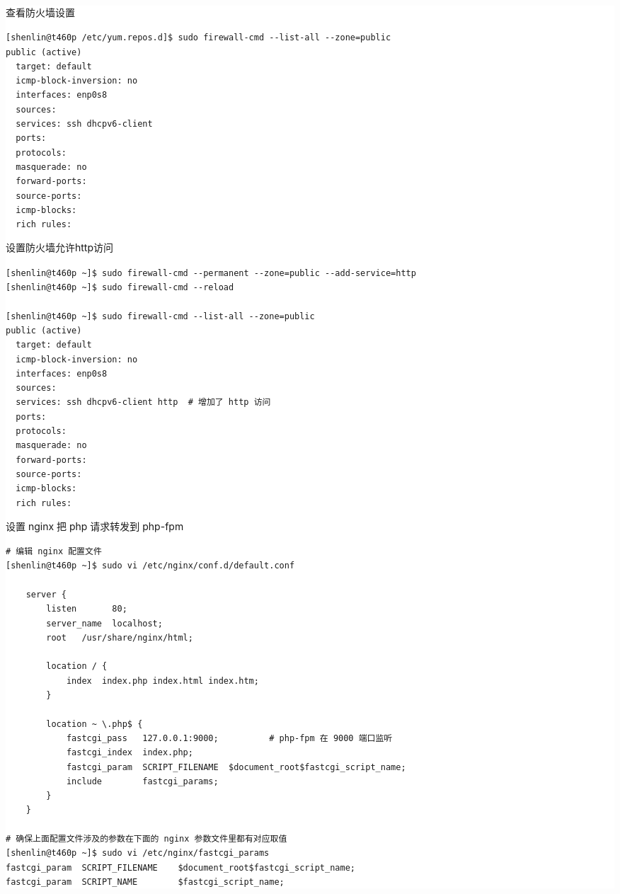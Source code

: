 查看防火墙设置
```
[shenlin@t460p /etc/yum.repos.d]$ sudo firewall-cmd --list-all --zone=public
public (active)
  target: default
  icmp-block-inversion: no
  interfaces: enp0s8
  sources:
  services: ssh dhcpv6-client
  ports:
  protocols:
  masquerade: no
  forward-ports:
  source-ports:
  icmp-blocks:
  rich rules:
```

设置防火墙允许http访问
```
[shenlin@t460p ~]$ sudo firewall-cmd --permanent --zone=public --add-service=http
[shenlin@t460p ~]$ sudo firewall-cmd --reload

[shenlin@t460p ~]$ sudo firewall-cmd --list-all --zone=public
public (active)
  target: default
  icmp-block-inversion: no
  interfaces: enp0s8
  sources:
  services: ssh dhcpv6-client http  # 增加了 http 访问
  ports:
  protocols:
  masquerade: no
  forward-ports:
  source-ports:
  icmp-blocks:
  rich rules:
```

设置 nginx 把 php 请求转发到 php-fpm
```
# 编辑 nginx 配置文件
[shenlin@t460p ~]$ sudo vi /etc/nginx/conf.d/default.conf

    server {
        listen       80;
        server_name  localhost;
        root   /usr/share/nginx/html;

        location / {
            index  index.php index.html index.htm;
        }

        location ~ \.php$ {
            fastcgi_pass   127.0.0.1:9000;          # php-fpm 在 9000 端口监听
            fastcgi_index  index.php;
            fastcgi_param  SCRIPT_FILENAME  $document_root$fastcgi_script_name;
            include        fastcgi_params;
        }
    }

# 确保上面配置文件涉及的参数在下面的 nginx 参数文件里都有对应取值
[shenlin@t460p ~]$ sudo vi /etc/nginx/fastcgi_params
fastcgi_param  SCRIPT_FILENAME    $document_root$fastcgi_script_name;
fastcgi_param  SCRIPT_NAME        $fastcgi_script_name;
```